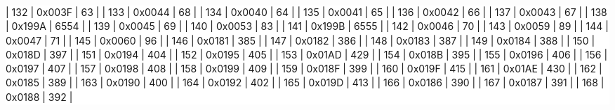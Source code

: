 |     132 | 0x003F      |          63 |
|     133 | 0x0044      |          68 |
|     134 | 0x0040      |          64 |
|     135 | 0x0041      |          65 |
|     136 | 0x0042      |          66 |
|     137 | 0x0043      |          67 |
|     138 | 0x199A      |        6554 |
|     139 | 0x0045      |          69 |
|     140 | 0x0053      |          83 |
|     141 | 0x199B      |        6555 |
|     142 | 0x0046      |          70 |
|     143 | 0x0059      |          89 |
|     144 | 0x0047      |          71 |
|     145 | 0x0060      |          96 |
|     146 | 0x0181      |         385 |
|     147 | 0x0182      |         386 |
|     148 | 0x0183      |         387 |
|     149 | 0x0184      |         388 |
|     150 | 0x018D      |         397 |
|     151 | 0x0194      |         404 |
|     152 | 0x0195      |         405 |
|     153 | 0x01AD      |         429 |
|     154 | 0x018B      |         395 |
|     155 | 0x0196      |         406 |
|     156 | 0x0197      |         407 |
|     157 | 0x0198      |         408 |
|     158 | 0x0199      |         409 |
|     159 | 0x018F      |         399 |
|     160 | 0x019F      |         415 |
|     161 | 0x01AE      |         430 |
|     162 | 0x0185      |         389 |
|     163 | 0x0190      |         400 |
|     164 | 0x0192      |         402 |
|     165 | 0x019D      |         413 |
|     166 | 0x0186      |         390 |
|     167 | 0x0187      |         391 |
|     168 | 0x0188      |         392 |